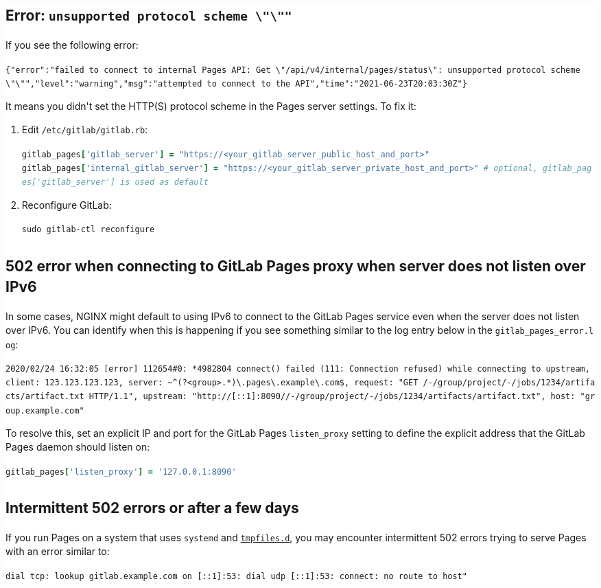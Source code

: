 ## Error: `unsupported protocol scheme \"\""`

If you see the following error:

```plaintext
{"error":"failed to connect to internal Pages API: Get \"/api/v4/internal/pages/status\": unsupported protocol scheme \"\"","level":"warning","msg":"attempted to connect to the API","time":"2021-06-23T20:03:30Z"}
```

It means you didn't set the HTTP(S) protocol scheme in the Pages server settings.
To fix it:

1. Edit `/etc/gitlab/gitlab.rb`:

   ```ruby
   gitlab_pages['gitlab_server'] = "https://<your_gitlab_server_public_host_and_port>"
   gitlab_pages['internal_gitlab_server'] = "https://<your_gitlab_server_private_host_and_port>" # optional, gitlab_pages['gitlab_server'] is used as default
   ```

1. Reconfigure GitLab:

   ```shell
   sudo gitlab-ctl reconfigure
   ```

## 502 error when connecting to GitLab Pages proxy when server does not listen over IPv6

In some cases, NGINX might default to using IPv6 to connect to the GitLab Pages
service even when the server does not listen over IPv6. You can identify when
this is happening if you see something similar to the log entry below in the
`gitlab_pages_error.log`:

```plaintext
2020/02/24 16:32:05 [error] 112654#0: *4982804 connect() failed (111: Connection refused) while connecting to upstream, client: 123.123.123.123, server: ~^(?<group>.*)\.pages\.example\.com$, request: "GET /-/group/project/-/jobs/1234/artifacts/artifact.txt HTTP/1.1", upstream: "http://[::1]:8090//-/group/project/-/jobs/1234/artifacts/artifact.txt", host: "group.example.com"
```

To resolve this, set an explicit IP and port for the GitLab Pages `listen_proxy` setting
to define the explicit address that the GitLab Pages daemon should listen on:

```ruby
gitlab_pages['listen_proxy'] = '127.0.0.1:8090'
```

## Intermittent 502 errors or after a few days

If you run Pages on a system that uses `systemd` and
[`tmpfiles.d`](https://www.freedesktop.org/software/systemd/man/tmpfiles.d.html),
you may encounter intermittent 502 errors trying to serve Pages with an error similar to:

```plaintext
dial tcp: lookup gitlab.example.com on [::1]:53: dial udp [::1]:53: connect: no route to host"
```
